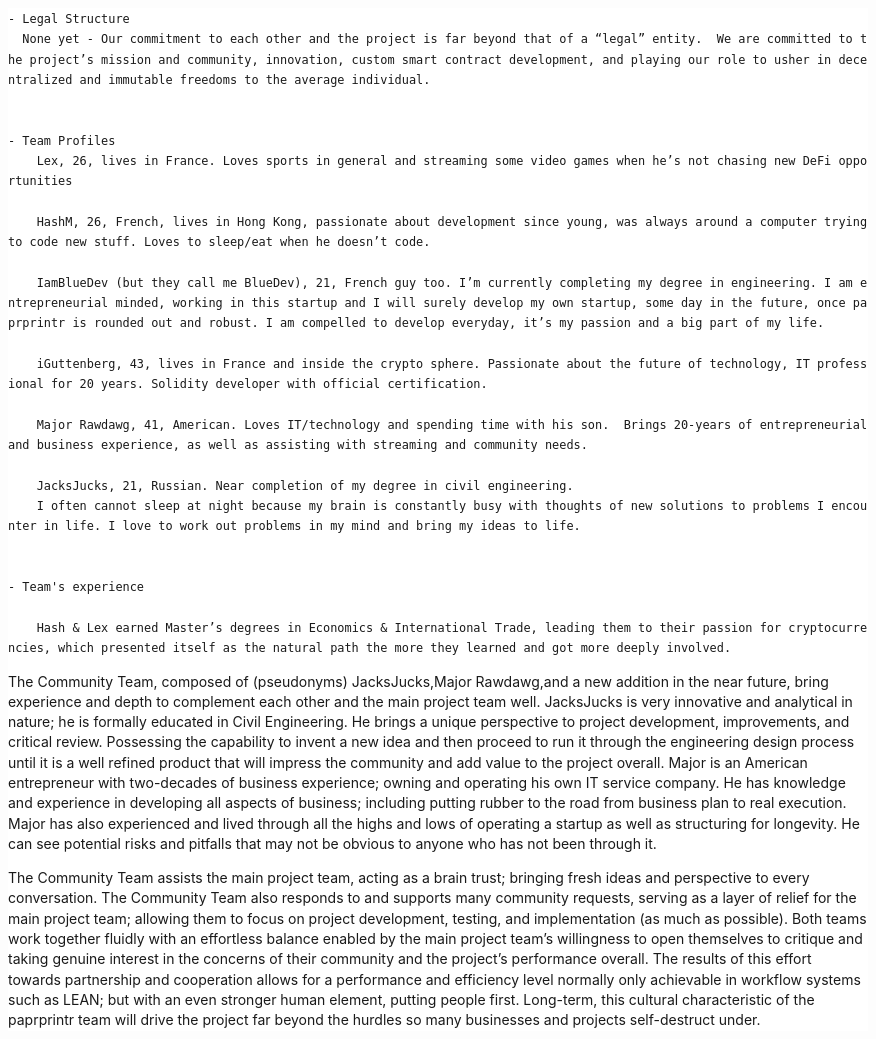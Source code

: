 
    - Legal Structure
      None yet - Our commitment to each other and the project is far beyond that of a “legal” entity.  We are committed to the project’s mission and community, innovation, custom smart contract development, and playing our role to usher in decentralized and immutable freedoms to the average individual.


    - Team Profiles
        Lex, 26, lives in France. Loves sports in general and streaming some video games when he’s not chasing new DeFi opportunities

        HashM, 26, French, lives in Hong Kong, passionate about development since young, was always around a computer trying to code new stuff. Loves to sleep/eat when he doesn’t code.

        IamBlueDev (but they call me BlueDev), 21, French guy too. I’m currently completing my degree in engineering. I am entrepreneurial minded, working in this startup and I will surely develop my own startup, some day in the future, once paprprintr is rounded out and robust. I am compelled to develop everyday, it’s my passion and a big part of my life.

        iGuttenberg, 43, lives in France and inside the crypto sphere. Passionate about the future of technology, IT professional for 20 years. Solidity developer with official certification.

        Major Rawdawg, 41, American. Loves IT/technology and spending time with his son.  Brings 20-years of entrepreneurial and business experience, as well as assisting with streaming and community needs.

        JacksJucks, 21, Russian. Near completion of my degree in civil engineering.
        I often cannot sleep at night because my brain is constantly busy with thoughts of new solutions to problems I encounter in life. I love to work out problems in my mind and bring my ideas to life.


    - Team's experience

        Hash & Lex earned Master’s degrees in Economics & International Trade, leading them to their passion for cryptocurrencies, which presented itself as the natural path the more they learned and got more deeply involved. 


The Community Team, composed of (pseudonyms) JacksJucks,Major Rawdawg,and a new addition in the near future, bring experience and depth to complement each other and the main project team well.  JacksJucks is very innovative and analytical in nature; he is formally educated in Civil Engineering.  He brings a unique perspective to project development, improvements, and critical review.  Possessing the capability to invent a new idea and then proceed to run it through the engineering design process until it is a well refined product that will impress the community and add value to the project overall.  Major is an American entrepreneur with two-decades of business experience; owning and operating his own IT service company.  He has knowledge and experience in developing all aspects of business; including putting rubber to the road from business plan to real execution.  Major has also experienced and lived through all the highs and lows of operating a startup as well as structuring for longevity.  He can see potential risks and pitfalls that may not be obvious to anyone who has not been through it.

The Community Team assists the main project team, acting as a brain trust; bringing fresh ideas and perspective to every conversation.  The Community Team also responds to and supports many community requests, serving as a layer of relief for the main project team; allowing them to focus on project development, testing, and implementation (as much as possible).  Both teams work together fluidly with an effortless balance enabled by the main project team’s willingness to open themselves to critique and taking genuine interest in the concerns of their community and the project’s performance overall.  The results of this effort towards partnership and cooperation allows for a performance and efficiency level normally only achievable in workflow systems such as LEAN; but with an even stronger human element, putting people first.  Long-term, this cultural characteristic of the paprprintr team will drive the project far beyond the hurdles so many businesses and projects self-destruct under.
